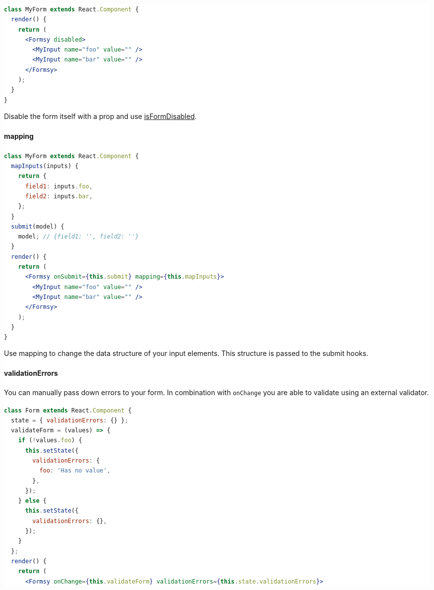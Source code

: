 ```jsx
class MyForm extends React.Component {
  render() {
    return (
      <Formsy disabled>
        <MyInput name="foo" value="" />
        <MyInput name="bar" value="" />
      </Formsy>
    );
  }
}
```

Disable the form itself with a prop and use [isFormDisabled](#isFormDisabled).

#### <a id="mapping">mapping</a>

```jsx
class MyForm extends React.Component {
  mapInputs(inputs) {
    return {
      field1: inputs.foo,
      field2: inputs.bar,
    };
  }
  submit(model) {
    model; // {field1: '', field2: ''}
  }
  render() {
    return (
      <Formsy onSubmit={this.submit} mapping={this.mapInputs}>
        <MyInput name="foo" value="" />
        <MyInput name="bar" value="" />
      </Formsy>
    );
  }
}
```

Use mapping to change the data structure of your input elements. This structure is passed to the submit hooks.

#### <a id="validationErrors">validationErrors</a>

You can manually pass down errors to your form. In combination with `onChange` you are able to validate using an
external validator.

```jsx
class Form extends React.Component {
  state = { validationErrors: {} };
  validateForm = (values) => {
    if (!values.foo) {
      this.setState({
        validationErrors: {
          foo: 'Has no value',
        },
      });
    } else {
      this.setState({
        validationErrors: {},
      });
    }
  };
  render() {
    return (
      <Formsy onChange={this.validateForm} validationErrors={this.state.validationErrors}>
```
